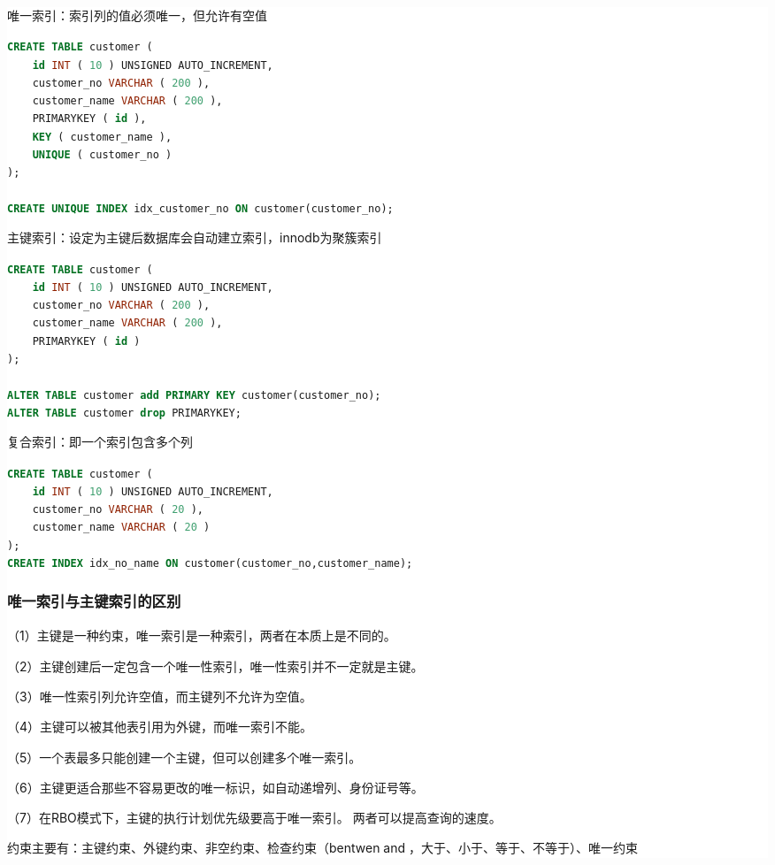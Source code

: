 唯一索引：索引列的值必须唯一，但允许有空值

```sql
CREATE TABLE customer (
    id INT ( 10 ) UNSIGNED AUTO_INCREMENT,
    customer_no VARCHAR ( 200 ),
    customer_name VARCHAR ( 200 ),
    PRIMARYKEY ( id ),
    KEY ( customer_name ),
    UNIQUE ( customer_no ) 
);

CREATE UNIQUE INDEX idx_customer_no ON customer(customer_no);
```

主键索引：设定为主键后数据库会自动建立索引，innodb为聚簇索引 

```sql
CREATE TABLE customer ( 
    id INT ( 10 ) UNSIGNED AUTO_INCREMENT, 
    customer_no VARCHAR ( 200 ), 
    customer_name VARCHAR ( 200 ), 
    PRIMARYKEY ( id ) 
);

ALTER TABLE customer add PRIMARY KEY customer(customer_no);
ALTER TABLE customer drop PRIMARYKEY;
```

复合索引：即一个索引包含多个列

```sql
CREATE TABLE customer (
    id INT ( 10 ) UNSIGNED AUTO_INCREMENT,
    customer_no VARCHAR ( 20 ),
    customer_name VARCHAR ( 20 )
);
CREATE INDEX idx_no_name ON customer(customer_no,customer_name);
```



### 唯一索引与主键索引的区别

（1）主键是一种约束，唯一索引是一种索引，两者在本质上是不同的。

（2）主键创建后一定包含一个唯一性索引，唯一性索引并不一定就是主键。

（3）唯一性索引列允许空值，而主键列不允许为空值。

（4）主键可以被其他表引用为外键，而唯一索引不能。

（5）一个表最多只能创建一个主键，但可以创建多个唯一索引。

（6）主键更适合那些不容易更改的唯一标识，如自动递增列、身份证号等。

（7）在RBO模式下，主键的执行计划优先级要高于唯一索引。 两者可以提高查询的速度。

约束主要有：主键约束、外键约束、非空约束、检查约束（bentwen and ，大于、小于、等于、不等于）、唯一约束
